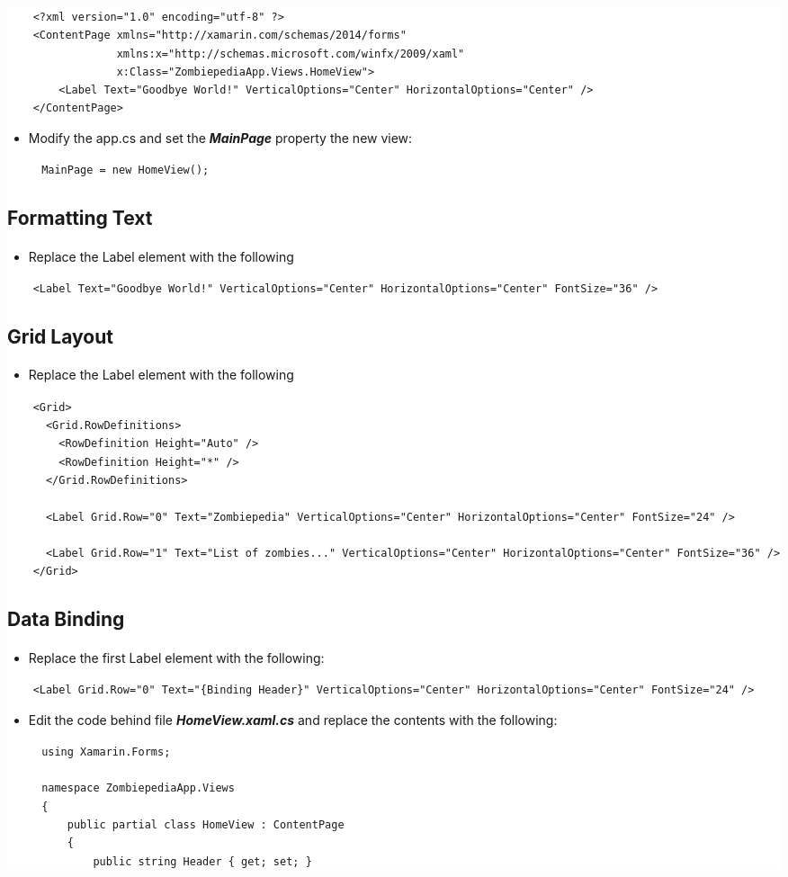 ```
	<?xml version="1.0" encoding="utf-8" ?>
	<ContentPage xmlns="http://xamarin.com/schemas/2014/forms"
				 xmlns:x="http://schemas.microsoft.com/winfx/2009/xaml"
				 x:Class="ZombiepediaApp.Views.HomeView">
		<Label Text="Goodbye World!" VerticalOptions="Center" HorizontalOptions="Center" />
	</ContentPage>
```

* Modify the app.cs and set the ***MainPage*** property the new view:

		MainPage = new HomeView();

## Formatting Text

* Replace the Label element with the following

```
	<Label Text="Goodbye World!" VerticalOptions="Center" HorizontalOptions="Center" FontSize="36" />
```

## Grid Layout

* Replace the Label element with the following

```
	<Grid>
	  <Grid.RowDefinitions>
	    <RowDefinition Height="Auto" />
	    <RowDefinition Height="*" />
	  </Grid.RowDefinitions>

	  <Label Grid.Row="0" Text="Zombiepedia" VerticalOptions="Center" HorizontalOptions="Center" FontSize="24" />

	  <Label Grid.Row="1" Text="List of zombies..." VerticalOptions="Center" HorizontalOptions="Center" FontSize="36" />
	</Grid>
```

## Data Binding

* Replace the first Label element with the following:

```
	<Label Grid.Row="0" Text="{Binding Header}" VerticalOptions="Center" HorizontalOptions="Center" FontSize="24" />
```

* Edit the code behind file ***HomeView.xaml.cs*** and replace the contents with the following:

		using Xamarin.Forms;

		namespace ZombiepediaApp.Views
		{
			public partial class HomeView : ContentPage
			{
				public string Header { get; set; }
